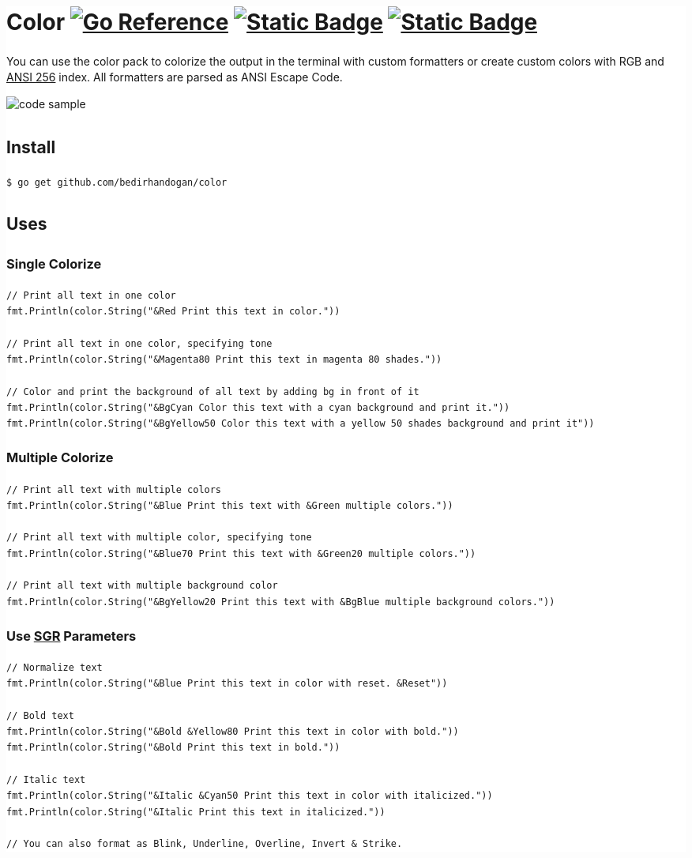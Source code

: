 # Color [![Go Reference](https://pkg.go.dev/badge/github.com/bedirhandogan/color.svg)](https://pkg.go.dev/github.com/bedirhandogan/color) [![Static Badge](https://img.shields.io/badge/Color%20Shades-3A2BE2)](https://github.com/bedirhandogan/color#colors) [![Static Badge](https://img.shields.io/badge/SGR%20Parameters-D80032)](https://github.com/bedirhandogan/color#sgr-parameters)

You can use the color pack to colorize the output in the terminal with custom formatters or create custom colors with RGB and [ANSI 256](https://robotmoon.com/256-colors/) index. 
All formatters are parsed as ANSI Escape Code.

![code sample](https://github.com/bedirhandogan/color/assets/59766658/b1b8974c-51d4-456b-b198-8caf813c6eb8)

## Install
```bash
$ go get github.com/bedirhandogan/color
```

## Uses
### Single Colorize
```golang
// Print all text in one color
fmt.Println(color.String("&Red Print this text in color."))

// Print all text in one color, specifying tone
fmt.Println(color.String("&Magenta80 Print this text in magenta 80 shades."))

// Color and print the background of all text by adding bg in front of it
fmt.Println(color.String("&BgCyan Color this text with a cyan background and print it."))
fmt.Println(color.String("&BgYellow50 Color this text with a yellow 50 shades background and print it"))
```

### Multiple Colorize
```golang
// Print all text with multiple colors
fmt.Println(color.String("&Blue Print this text with &Green multiple colors."))

// Print all text with multiple color, specifying tone
fmt.Println(color.String("&Blue70 Print this text with &Green20 multiple colors."))

// Print all text with multiple background color
fmt.Println(color.String("&BgYellow20 Print this text with &BgBlue multiple background colors."))
``` 

### Use [SGR](https://en.wikipedia.org/wiki/ANSI_escape_code#SGR_(Select_Graphic_Rendition)_parameters) Parameters
```golang
// Normalize text
fmt.Println(color.String("&Blue Print this text in color with reset. &Reset"))

// Bold text
fmt.Println(color.String("&Bold &Yellow80 Print this text in color with bold."))
fmt.Println(color.String("&Bold Print this text in bold."))

// Italic text
fmt.Println(color.String("&Italic &Cyan50 Print this text in color with italicized."))
fmt.Println(color.String("&Italic Print this text in italicized."))

// You can also format as Blink, Underline, Overline, Invert & Strike.
```